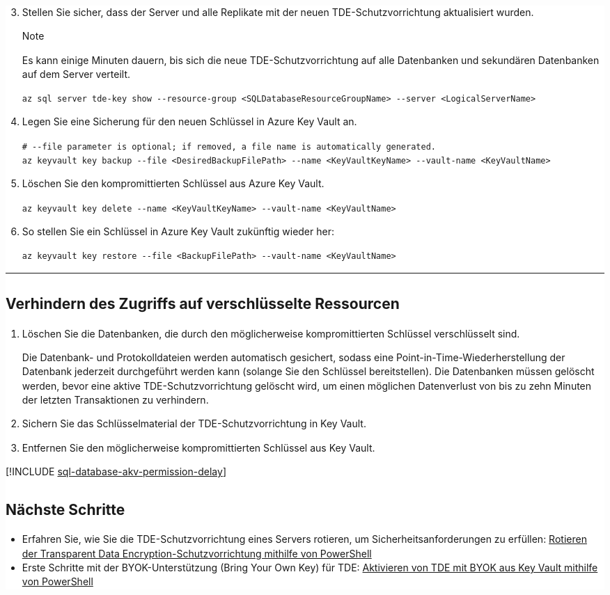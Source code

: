3. Stellen Sie sicher, dass der Server und alle Replikate mit der neuen TDE-Schutzvorrichtung aktualisiert wurden.

   > [!NOTE]
   > Es kann einige Minuten dauern, bis sich die neue TDE-Schutzvorrichtung auf alle Datenbanken und sekundären Datenbanken auf dem Server verteilt.

   ```azurecli
   az sql server tde-key show --resource-group <SQLDatabaseResourceGroupName> --server <LogicalServerName>
   ```

4. Legen Sie eine Sicherung für den neuen Schlüssel in Azure Key Vault an.

   ```azurecli
   # --file parameter is optional; if removed, a file name is automatically generated.
   az keyvault key backup --file <DesiredBackupFilePath> --name <KeyVaultKeyName> --vault-name <KeyVaultName>
   ```

5. Löschen Sie den kompromittierten Schlüssel aus Azure Key Vault.

   ```azurecli
   az keyvault key delete --name <KeyVaultKeyName> --vault-name <KeyVaultName>
   ```

6. So stellen Sie ein Schlüssel in Azure Key Vault zukünftig wieder her:

   ```azurecli
   az keyvault key restore --file <BackupFilePath> --vault-name <KeyVaultName>
   ```

* * *

## <a name="make-encrypted-resources-inaccessible"></a>Verhindern des Zugriffs auf verschlüsselte Ressourcen

1. Löschen Sie die Datenbanken, die durch den möglicherweise kompromittierten Schlüssel verschlüsselt sind.

   Die Datenbank- und Protokolldateien werden automatisch gesichert, sodass eine Point-in-Time-Wiederherstellung der Datenbank jederzeit durchgeführt werden kann (solange Sie den Schlüssel bereitstellen). Die Datenbanken müssen gelöscht werden, bevor eine aktive TDE-Schutzvorrichtung gelöscht wird, um einen möglichen Datenverlust von bis zu zehn Minuten der letzten Transaktionen zu verhindern.

2. Sichern Sie das Schlüsselmaterial der TDE-Schutzvorrichtung in Key Vault.
3. Entfernen Sie den möglicherweise kompromittierten Schlüssel aus Key Vault.

[!INCLUDE [sql-database-akv-permission-delay](../includes/sql-database-akv-permission-delay.md)]

## <a name="next-steps"></a>Nächste Schritte

- Erfahren Sie, wie Sie die TDE-Schutzvorrichtung eines Servers rotieren, um Sicherheitsanforderungen zu erfüllen: [Rotieren der Transparent Data Encryption-Schutzvorrichtung mithilfe von PowerShell](transparent-data-encryption-byok-key-rotation.md)
- Erste Schritte mit der BYOK-Unterstützung (Bring Your Own Key) für TDE: [Aktivieren von TDE mit BYOK aus Key Vault mithilfe von PowerShell](transparent-data-encryption-byok-configure.md)